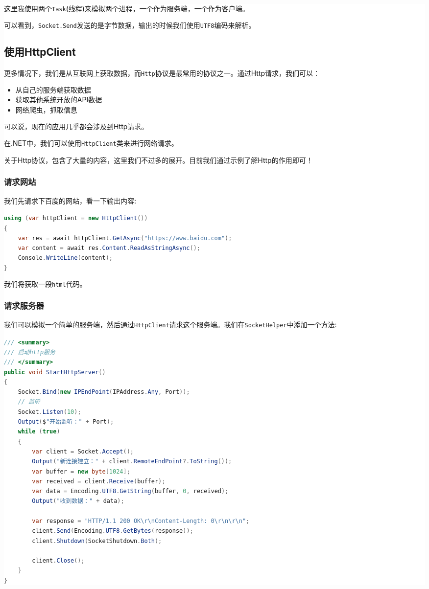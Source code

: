 这里我使用两个`Task`(线程)来模拟两个进程，一个作为服务端，一个作为客户端。

可以看到，`Socket.Send`发送的是字节数据，输出的时候我们使用`UTF8`编码来解析。

## 使用HttpClient

更多情况下，我们是从互联网上获取数据，而`Http`协议是最常用的协议之一。通过Http请求，我们可以：

- 从自己的服务端获取数据
- 获取其他系统开放的API数据
- 网络爬虫，抓取信息

可以说，现在的应用几乎都会涉及到Http请求。

在.NET中，我们可以使用`HttpClient`类来进行网络请求。

关于Http协议，包含了大量的内容，这里我们不过多的展开。目前我们通过示例了解Http的作用即可！

### 请求网站

我们先请求下百度的网站，看一下输出内容:

```csharp
using (var httpClient = new HttpClient())
{
    var res = await httpClient.GetAsync("https://www.baidu.com");
    var content = await res.Content.ReadAsStringAsync();
    Console.WriteLine(content);
}
```

我们将获取一段`html`代码。

### 请求服务器

我们可以模拟一个简单的服务端，然后通过`HttpClient`请求这个服务端。我们在`SocketHelper`中添加一个方法:

```csharp
/// <summary>
/// 启动http服务
/// </summary>
public void StartHttpServer()
{
    Socket.Bind(new IPEndPoint(IPAddress.Any, Port));
    // 监听
    Socket.Listen(10);
    Output($"开始监听：" + Port);
    while (true)
    {
        var client = Socket.Accept();
        Output("新连接建立：" + client.RemoteEndPoint?.ToString());
        var buffer = new byte[1024];
        var received = client.Receive(buffer);
        var data = Encoding.UTF8.GetString(buffer, 0, received);
        Output("收到数据：" + data);

        var response = "HTTP/1.1 200 OK\r\nContent-Length: 0\r\n\r\n";
        client.Send(Encoding.UTF8.GetBytes(response));
        client.Shutdown(SocketShutdown.Both);

        client.Close();
    }
}
```
